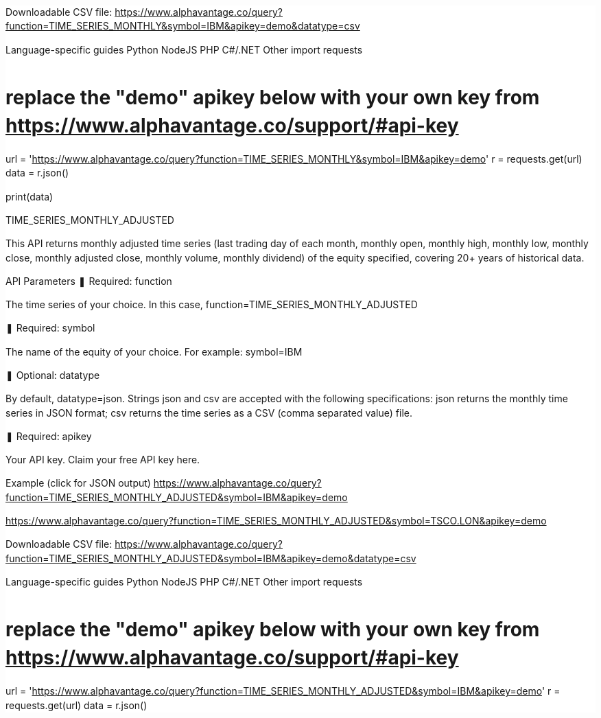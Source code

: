 Downloadable CSV file:
https://www.alphavantage.co/query?function=TIME_SERIES_MONTHLY&symbol=IBM&apikey=demo&datatype=csv


Language-specific guides
Python NodeJS PHP C#/.NET Other
import requests

# replace the "demo" apikey below with your own key from https://www.alphavantage.co/support/#api-key
url = 'https://www.alphavantage.co/query?function=TIME_SERIES_MONTHLY&symbol=IBM&apikey=demo'
r = requests.get(url)
data = r.json()

print(data)

TIME_SERIES_MONTHLY_ADJUSTED

This API returns monthly adjusted time series (last trading day of each month, monthly open, monthly high, monthly low, monthly close, monthly adjusted close, monthly volume, monthly dividend) of the equity specified, covering 20+ years of historical data.


API Parameters
❚ Required: function

The time series of your choice. In this case, function=TIME_SERIES_MONTHLY_ADJUSTED

❚ Required: symbol

The name of the equity of your choice. For example: symbol=IBM

❚ Optional: datatype

By default, datatype=json. Strings json and csv are accepted with the following specifications: json returns the monthly time series in JSON format; csv returns the time series as a CSV (comma separated value) file.

❚ Required: apikey

Your API key. Claim your free API key here.


Example (click for JSON output)
https://www.alphavantage.co/query?function=TIME_SERIES_MONTHLY_ADJUSTED&symbol=IBM&apikey=demo

https://www.alphavantage.co/query?function=TIME_SERIES_MONTHLY_ADJUSTED&symbol=TSCO.LON&apikey=demo

Downloadable CSV file:
https://www.alphavantage.co/query?function=TIME_SERIES_MONTHLY_ADJUSTED&symbol=IBM&apikey=demo&datatype=csv


Language-specific guides
Python NodeJS PHP C#/.NET Other
import requests

# replace the "demo" apikey below with your own key from https://www.alphavantage.co/support/#api-key
url = 'https://www.alphavantage.co/query?function=TIME_SERIES_MONTHLY_ADJUSTED&symbol=IBM&apikey=demo'
r = requests.get(url)
data = r.json()
